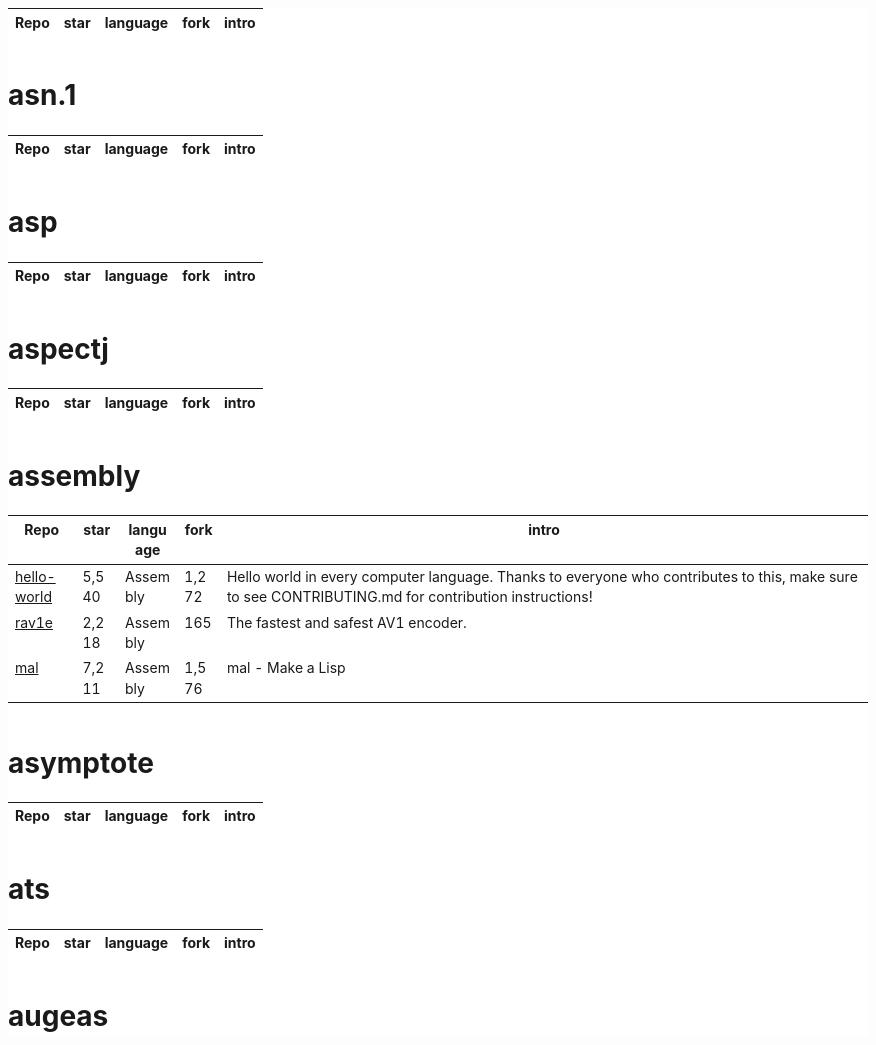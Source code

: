 Repo|star|language|fork|intro
-|-|-|-|-



# asn.1

Repo|star|language|fork|intro
-|-|-|-|-



# asp

Repo|star|language|fork|intro
-|-|-|-|-



# aspectj

Repo|star|language|fork|intro
-|-|-|-|-



# assembly

Repo|star|language|fork|intro
-|-|-|-|-
[hello-world](https://github.com/leachim6/hello-world)|5,540|Assembly|1,272|Hello world in every computer language. Thanks to everyone who contributes to this, make sure to see CONTRIBUTING.md for contribution instructions!
[rav1e](https://github.com/xiph/rav1e)|2,218|Assembly|165|The fastest and safest AV1 encoder.
[mal](https://github.com/kanaka/mal)|7,211|Assembly|1,576|mal - Make a Lisp


# asymptote

Repo|star|language|fork|intro
-|-|-|-|-



# ats

Repo|star|language|fork|intro
-|-|-|-|-



# augeas
